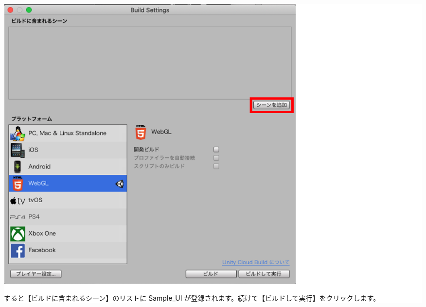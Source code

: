 <img width=600 src="res/build_webgl/2.png">

すると【ビルドに含まれるシーン】のリストに Sample_UI が登録されます。続けて【ビルドして実行】をクリックします。
